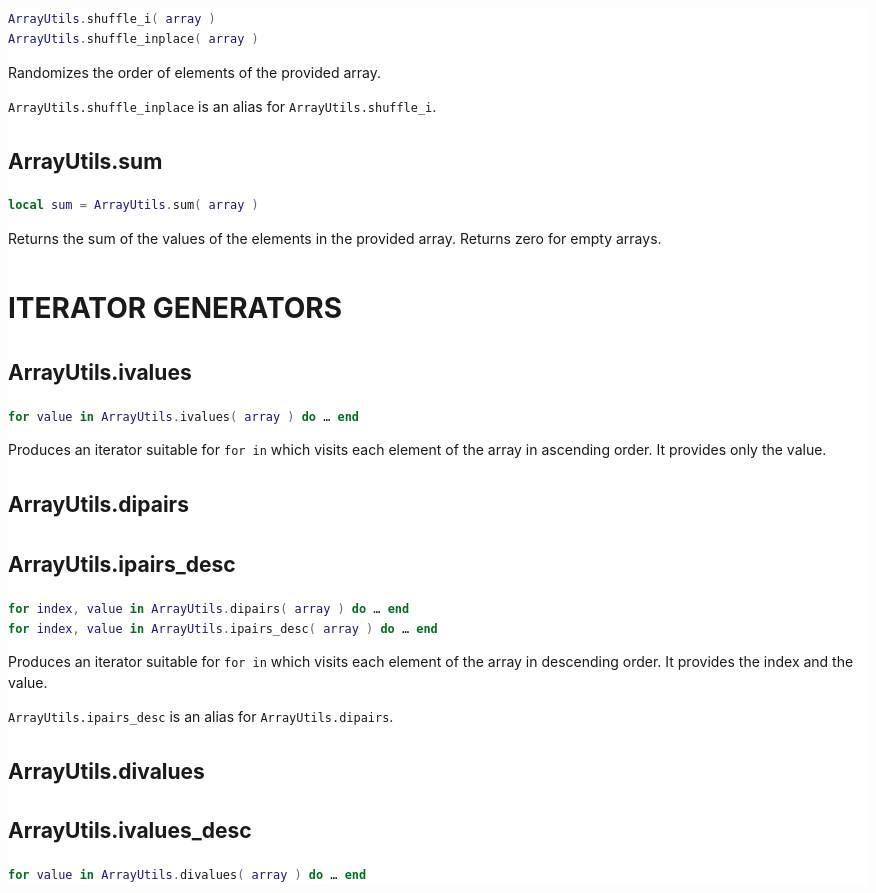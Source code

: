 ```lua
ArrayUtils.shuffle_i( array )
ArrayUtils.shuffle_inplace( array )
```

Randomizes the order of elements of the provided array.

`ArrayUtils.shuffle_inplace` is an alias for
`ArrayUtils.shuffle_i`.

## ArrayUtils.sum

```lua
local sum = ArrayUtils.sum( array )
```

Returns the sum of the values of the elements in the
provided array. Returns zero for empty arrays.

# ITERATOR GENERATORS

## ArrayUtils.ivalues

```lua
for value in ArrayUtils.ivalues( array ) do … end
```

Produces an iterator suitable for `for in` which visits each
element of the array in ascending order. It provides only
the value.

## ArrayUtils.dipairs
## ArrayUtils.ipairs_desc

```lua
for index, value in ArrayUtils.dipairs( array ) do … end
for index, value in ArrayUtils.ipairs_desc( array ) do … end
```

Produces an iterator suitable for `for in` which visits each
element of the array in descending order. It provides the
index and the value.

`ArrayUtils.ipairs_desc` is an alias for
`ArrayUtils.dipairs`.

## ArrayUtils.divalues
## ArrayUtils.ivalues_desc

```lua
for value in ArrayUtils.divalues( array ) do … end
```
